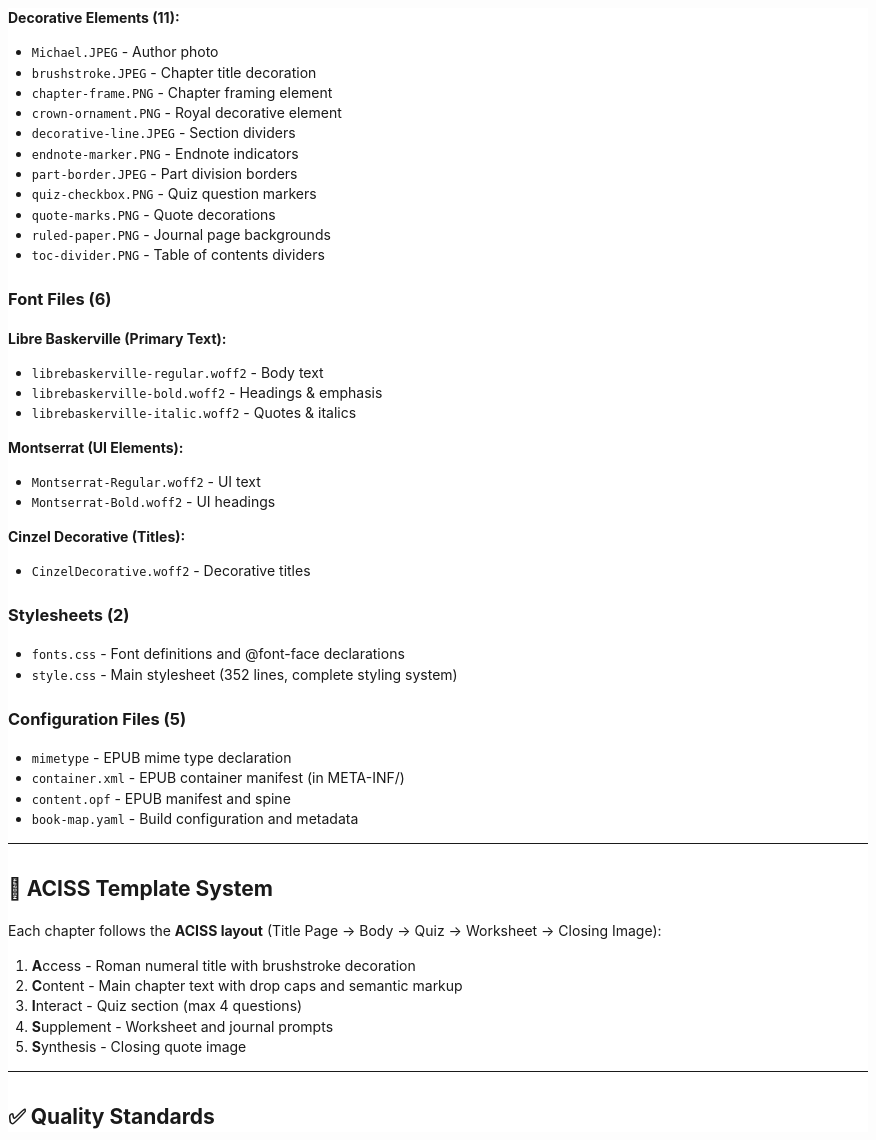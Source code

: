 **Decorative Elements (11):**
- `Michael.JPEG` - Author photo
- `brushstroke.JPEG` - Chapter title decoration  
- `chapter-frame.PNG` - Chapter framing element
- `crown-ornament.PNG` - Royal decorative element
- `decorative-line.JPEG` - Section dividers
- `endnote-marker.PNG` - Endnote indicators
- `part-border.JPEG` - Part division borders
- `quiz-checkbox.PNG` - Quiz question markers
- `quote-marks.PNG` - Quote decorations
- `ruled-paper.PNG` - Journal page backgrounds
- `toc-divider.PNG` - Table of contents dividers

### Font Files (6)
**Libre Baskerville (Primary Text):**
- `librebaskerville-regular.woff2` - Body text
- `librebaskerville-bold.woff2` - Headings & emphasis  
- `librebaskerville-italic.woff2` - Quotes & italics

**Montserrat (UI Elements):**
- `Montserrat-Regular.woff2` - UI text
- `Montserrat-Bold.woff2` - UI headings

**Cinzel Decorative (Titles):**
- `CinzelDecorative.woff2` - Decorative titles

### Stylesheets (2)
- `fonts.css` - Font definitions and @font-face declarations
- `style.css` - Main stylesheet (352 lines, complete styling system)

### Configuration Files (5)
- `mimetype` - EPUB mime type declaration
- `container.xml` - EPUB container manifest (in META-INF/)
- `content.opf` - EPUB manifest and spine
- `book-map.yaml` - Build configuration and metadata

---

## 🎯 ACISS Template System

Each chapter follows the **ACISS layout** (Title Page → Body → Quiz → Worksheet → Closing Image):

1. **A**ccess - Roman numeral title with brushstroke decoration
2. **C**ontent - Main chapter text with drop caps and semantic markup  
3. **I**nteract - Quiz section (max 4 questions)
4. **S**upplement - Worksheet and journal prompts
5. **S**ynthesis - Closing quote image

---

## ✅ Quality Standards
